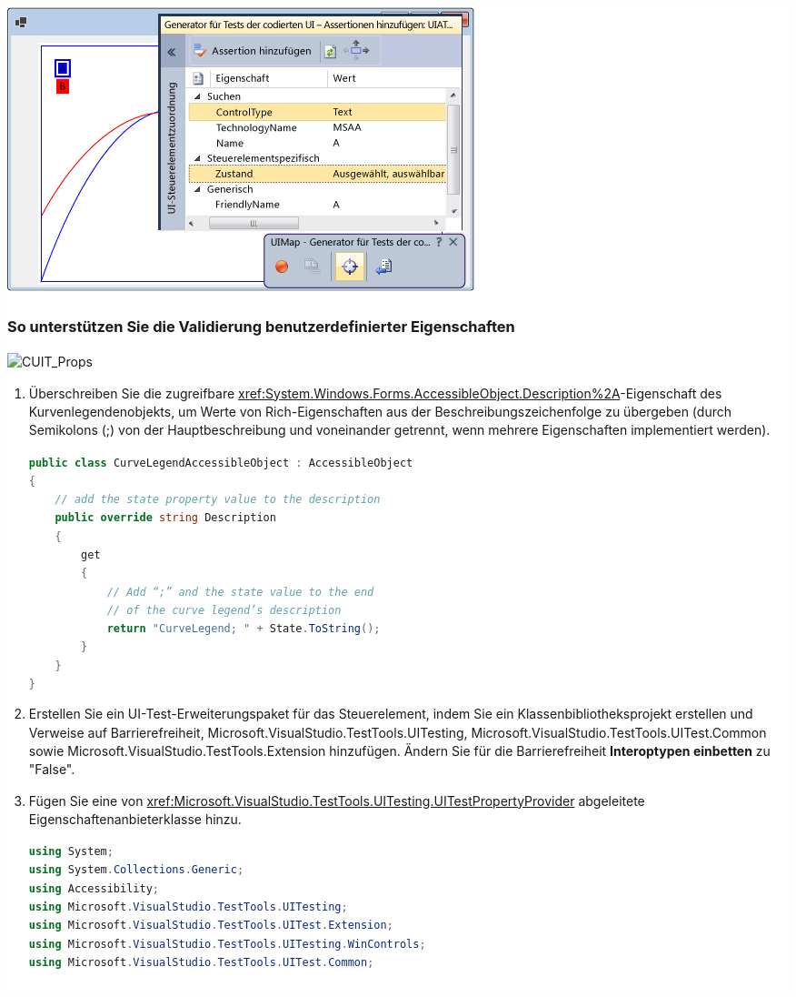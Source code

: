  ![CUIT&#95;CustomProps](../test/media/cuit_customprops.png "CUIT\_CustomProps")  
  
### So unterstützen Sie die Validierung benutzerdefinierter Eigenschaften  
 ![CUIT&#95;Props](../test/media/cuit_props.png "CUIT\_Props")  
  
1.  Überschreiben Sie die zugreifbare <xref:System.Windows.Forms.AccessibleObject.Description%2A>\-Eigenschaft des Kurvenlegendenobjekts, um Werte von Rich\-Eigenschaften aus der Beschreibungszeichenfolge zu übergeben \(durch Semikolons \(;\) von der Hauptbeschreibung und voneinander getrennt, wenn mehrere Eigenschaften implementiert werden\).  
  
    ```c#  
    public class CurveLegendAccessibleObject : AccessibleObject  
    {  
        // add the state property value to the description  
        public override string Description  
        {  
            get  
            {  
                // Add “;” and the state value to the end  
                // of the curve legend’s description  
                return "CurveLegend; " + State.ToString();  
            }  
        }  
    }  
    ```  
  
2.  Erstellen Sie ein UI\-Test\-Erweiterungspaket für das Steuerelement, indem Sie ein Klassenbibliotheksprojekt erstellen und Verweise auf Barrierefreiheit, Microsoft.VisualStudio.TestTools.UITesting, Microsoft.VisualStudio.TestTools.UITest.Common sowie Microsoft.VisualStudio.TestTools.Extension hinzufügen.  Ändern Sie für die Barrierefreiheit **Interoptypen einbetten** zu "False".  
  
3.  Fügen Sie eine von <xref:Microsoft.VisualStudio.TestTools.UITesting.UITestPropertyProvider> abgeleitete Eigenschaftenanbieterklasse hinzu.  
  
    ```c#  
    using System;  
    using System.Collections.Generic;  
    using Accessibility;  
    using Microsoft.VisualStudio.TestTools.UITesting;  
    using Microsoft.VisualStudio.TestTools.UITest.Extension;  
    using Microsoft.VisualStudio.TestTools.UITesting.WinControls;  
    using Microsoft.VisualStudio.TestTools.UITest.Common;  
  